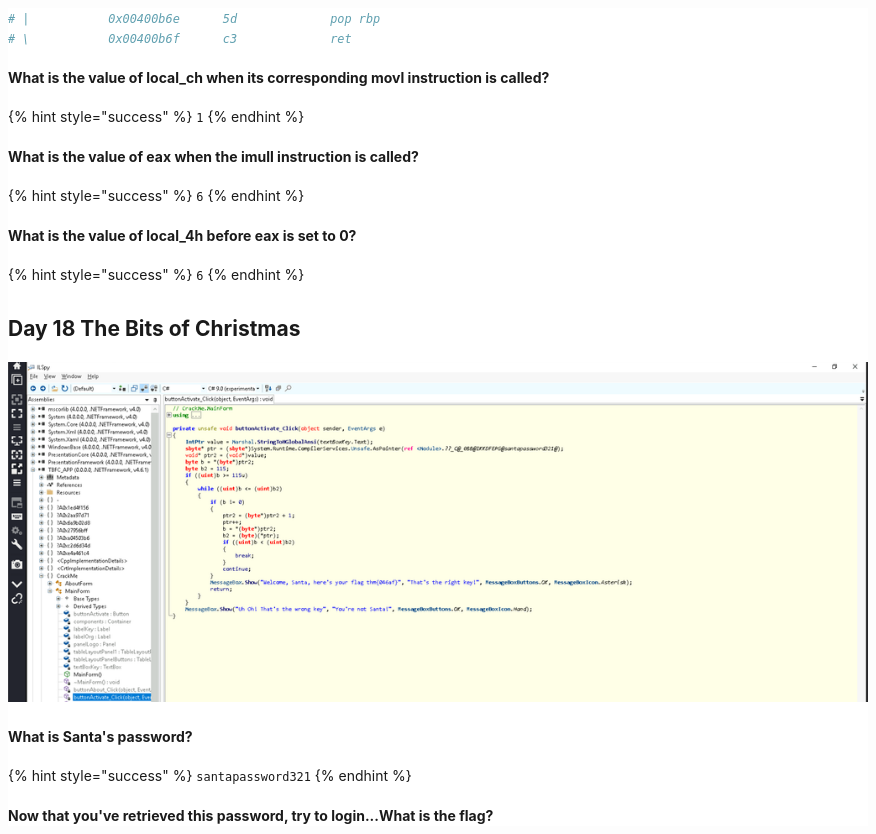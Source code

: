 ```bash
# |           0x00400b6e      5d             pop rbp
# \           0x00400b6f      c3             ret
```

#### What is the value of local\_ch when its corresponding movl instruction is called?

{% hint style="success" %}
`1`
{% endhint %}

#### What is the value of **eax** when the imull instruction is called?

{% hint style="success" %}
`6`
{% endhint %}

#### What is the value of local\_4h before eax is set to 0?

{% hint style="success" %}
`6`
{% endhint %}

## Day 18 The Bits of Christmas

![](<../../.gitbook/assets/Screenshot from 2021-09-11 12-59-15.png>)

#### What is Santa's password?

{% hint style="success" %}
`santapassword321`
{% endhint %}

#### Now that you've retrieved this password, try to login...What is the flag?
